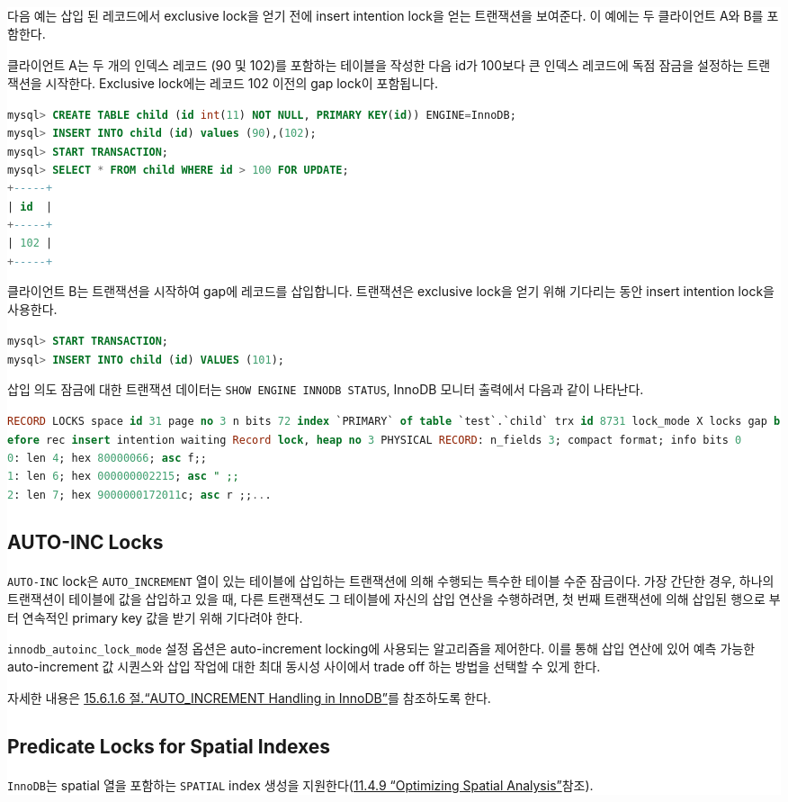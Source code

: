 다음 예는 삽입 된 레코드에서 exclusive lock을 얻기 전에 insert intention lock을 얻는 트랜잭션을 보여준다. 이 예에는 두 클라이언트 A와 B를 포함한다.

클라이언트 A는 두 개의 인덱스 레코드 (90 및 102)를 포함하는 테이블을 작성한 다음 id가 100보다 큰 인덱스 레코드에 독점 잠금을 설정하는 트랜잭션을 시작한다. Exclusive lock에는 레코드 102 이전의 gap lock이 포함됩니다.

```sql
mysql> CREATE TABLE child (id int(11) NOT NULL, PRIMARY KEY(id)) ENGINE=InnoDB;
mysql> INSERT INTO child (id) values (90),(102);
mysql> START TRANSACTION; 
mysql> SELECT * FROM child WHERE id > 100 FOR UPDATE; 
+-----+ 
| id  |
+-----+ 
| 102 | 
+-----+
```

클라이언트 B는 트랜잭션을 시작하여 gap에 레코드를 삽입합니다. 트랜잭션은 exclusive lock을 얻기 위해 기다리는 동안 insert intention lock을 사용한다.

```sql
mysql> START TRANSACTION; 
mysql> INSERT INTO child (id) VALUES (101);
```

삽입 의도 잠금에 대한 트랜잭션 데이터는 `SHOW ENGINE INNODB STATUS`, InnoDB 모니터 출력에서 다음과 같이 나타난다.

```sql
RECORD LOCKS space id 31 page no 3 n bits 72 index `PRIMARY` of table `test`.`child` trx id 8731 lock_mode X locks gap before rec insert intention waiting Record lock, heap no 3 PHYSICAL RECORD: n_fields 3; compact format; info bits 0 
0: len 4; hex 80000066; asc f;; 
1: len 6; hex 000000002215; asc " ;; 
2: len 7; hex 9000000172011c; asc r ;;...

```

## AUTO-INC Locks

`AUTO-INC` lock은 `AUTO_INCREMENT` 열이 있는 테이블에 삽입하는 트랜잭션에 의해 수행되는 특수한 테이블 수준 잠금이다. 가장 간단한 경우, 하나의 트랜잭션이 테이블에 값을 삽입하고 있을 때, 다른 트랜잭션도 그 테이블에 자신의 삽입 연산을 수행하려면, 첫 번째 트랜잭션에 의해 삽입된 행으로 부터 연속적인 primary key 값을 받기 위해 기다려야 한다.

`innodb_autoinc_lock_mode` 설정 옵션은 auto-increment locking에 사용되는 알고리즘을 제어한다. 이를 통해 삽입 연산에 있어 예측 가능한 auto-increment 값 시퀀스와 삽입 작업에 대한 최대 동시성 사이에서 trade off 하는 방법을 선택할 수 있게 한다.

자세한 내용은 [15.6.1.6 절.“AUTO_INCREMENT Handling in InnoDB”](https://dev.mysql.com/doc/refman/8.0/en/innodb-auto-increment-handling.html)를 참조하도록 한다.


## Predicate Locks for Spatial Indexes

`InnoDB`는 spatial 열을 포함하는 `SPATIAL` index 생성을 지원한다([11.4.9 “Optimizing Spatial Analysis”](https://dev.mysql.com/doc/refman/8.0/en/optimizing-spatial-analysis.html)참조).

